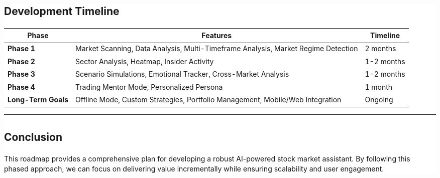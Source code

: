 
## **Development Timeline**
| **Phase**              | **Features**                                                      | **Timeline** |
|-------------------------|-------------------------------------------------------------------|--------------|
| **Phase 1**            | Market Scanning, Data Analysis, Multi-Timeframe Analysis, Market Regime Detection | 2 months     |
| **Phase 2**            | Sector Analysis, Heatmap, Insider Activity                       | 1-2 months   |
| **Phase 3**            | Scenario Simulations, Emotional Tracker, Cross-Market Analysis   | 1-2 months   |
| **Phase 4**            | Trading Mentor Mode, Personalized Persona                        | 1 month      |
| **Long-Term Goals**    | Offline Mode, Custom Strategies, Portfolio Management, Mobile/Web Integration | Ongoing      |

---

## **Conclusion**
This roadmap provides a comprehensive plan for developing a robust AI-powered stock market assistant. By following this phased approach, we can focus on delivering value incrementally while ensuring scalability and user engagement.

